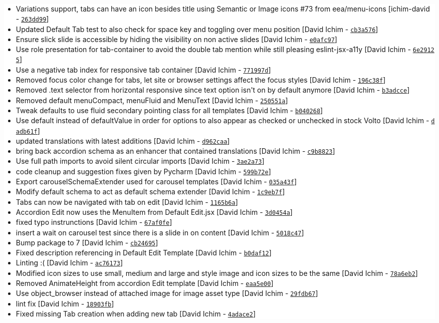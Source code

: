 - Variations support, tabs can have an icon besides title using Semantic or Image icons #73 from eea/menu-icons [ichim-david - [`263dd99`](https://github.com/eea/volto-tabs-block/commit/263dd99dde56fde1faeb31b90d76833c4494b22b)]
- Updated Default Tab test to also check for space key and toggling over menu position [David Ichim - [`cb3a576`](https://github.com/eea/volto-tabs-block/commit/cb3a57692b2c1b01ef359bef9d88140fad7e92b7)]
- Ensure slick slide is accessible by hiding the visibility on non active slides [David Ichim - [`e0afc97`](https://github.com/eea/volto-tabs-block/commit/e0afc9700eb0bb523a5747d60b969d0ea23a7c5d)]
- Use role presentation for tab-container to avoid the double tab mention while still pleasing eslint-jsx-a11y [David Ichim - [`6e29125`](https://github.com/eea/volto-tabs-block/commit/6e29125c8aaf0bdb399302a01260a6fcf3ab9ff6)]
- Use a negative tab index for responsive tab container [David Ichim - [`771997d`](https://github.com/eea/volto-tabs-block/commit/771997d56c0f0956ea4597688ec0797b77a7c268)]
- Removed focus color change for tabs, let site or browser settings affect the focus styles [David Ichim - [`196c38f`](https://github.com/eea/volto-tabs-block/commit/196c38f0bc6c28a92a02f8478075bb7cd48749a7)]
- Removed .text selector from horizontal responsive since text option isn't on by default anymore [David Ichim - [`b3adcce`](https://github.com/eea/volto-tabs-block/commit/b3adcced57a2cb0e45021c997e21ad8ebe4699c1)]
- Removed default menuCompact, menuFluid and MenuText [David Ichim - [`250551a`](https://github.com/eea/volto-tabs-block/commit/250551ae10e4cb0437b9d6ab771fdf144024d61b)]
- Tweak defaults to use fluid secondary pointing class for all templates [David Ichim - [`b040268`](https://github.com/eea/volto-tabs-block/commit/b040268abee7ecab0e2b2388591a218f8fd50926)]
- Use default instead of defaultValue in order for options to also appear as checked or unchecked in stock Volto [David Ichim - [`dadb61f`](https://github.com/eea/volto-tabs-block/commit/dadb61ffe1295a7f85de0b3ef8058261a591476c)]
- updated translations with latest additions [David Ichim - [`d962caa`](https://github.com/eea/volto-tabs-block/commit/d962caae022cdcdb0a536ee15eab43e9c1bdb37c)]
- bring back accordion schema as an enhancer that contained translations [David Ichim - [`c9b8823`](https://github.com/eea/volto-tabs-block/commit/c9b8823c2ca23d4162087a0f8949f55111b16382)]
- Use full path imports to avoid silent circular imports [David Ichim - [`3ae2a73`](https://github.com/eea/volto-tabs-block/commit/3ae2a73cfd4d8628d4f565a36e4444b1bfd4c4be)]
- code cleanup and suggestion fixes given by Pycharm [David Ichim - [`599b72e`](https://github.com/eea/volto-tabs-block/commit/599b72e342a76489a98707f2fdd789a5f87108b8)]
- Export carouselSchemaExtender used for carousel templates [David Ichim - [`035a43f`](https://github.com/eea/volto-tabs-block/commit/035a43fefafdf4a0f16c9aa097cb1d688de20081)]
- Modify default schema to act as default schema extender [David Ichim - [`1c9eb7f`](https://github.com/eea/volto-tabs-block/commit/1c9eb7f503e724c5b16f0f9ce0cfaf443958b357)]
- Tabs can now be navigated with tab on edit [David Ichim - [`1165b6a`](https://github.com/eea/volto-tabs-block/commit/1165b6ad55175fa75eb51daaa1e62d32e1c8402b)]
- Accordion Edit now uses the MenuItem from Default Edit.jsx [David Ichim - [`3d0454a`](https://github.com/eea/volto-tabs-block/commit/3d0454afa9853523eaf18fb5453e00dbf3d3450f)]
- fixed typo instrunctions [David Ichim - [`67af0fe`](https://github.com/eea/volto-tabs-block/commit/67af0feb381964bd7244bc326b73e7e6481cdfa6)]
- insert a wait on carousel test since there is a slide in on content [David Ichim - [`5018c47`](https://github.com/eea/volto-tabs-block/commit/5018c4765af173a3b101efedbbc7abf4c8548f23)]
- Bump package to 7 [David Ichim - [`cb24695`](https://github.com/eea/volto-tabs-block/commit/cb24695282566d5a27cdd603707712c433176223)]
- Fixed description referencing in Default Edit Template [David Ichim - [`b0daf12`](https://github.com/eea/volto-tabs-block/commit/b0daf12609e6a127bf21b3da37d406f0026037d2)]
- Linting :( [David Ichim - [`ac76173`](https://github.com/eea/volto-tabs-block/commit/ac76173c7aef1aa5919e04d68f712a0634ea55c1)]
- Modified icon sizes to use small, medium and large and style image and icon sizes to be the same [David Ichim - [`78a6eb2`](https://github.com/eea/volto-tabs-block/commit/78a6eb2c5b05c29c24799066fe1beed6c7b425e4)]
- Removed AnimateHeight from accordion Edit template [David Ichim - [`eaa5e00`](https://github.com/eea/volto-tabs-block/commit/eaa5e003da9880afaef508c70d341fac4854526d)]
- Use object_browser instead of attached image for image asset type [David Ichim - [`29fdb67`](https://github.com/eea/volto-tabs-block/commit/29fdb6775e5ec56cab0a6aaa36e5456c43c56d17)]
- lint fix [David Ichim - [`18903fb`](https://github.com/eea/volto-tabs-block/commit/18903fb93ea20b9819c147b805e46153bead230c)]
- Fixed missing Tab creation when adding new tab [David Ichim - [`4adace2`](https://github.com/eea/volto-tabs-block/commit/4adace2d7af3a81bfc687875d95a7d72caf5f9da)]